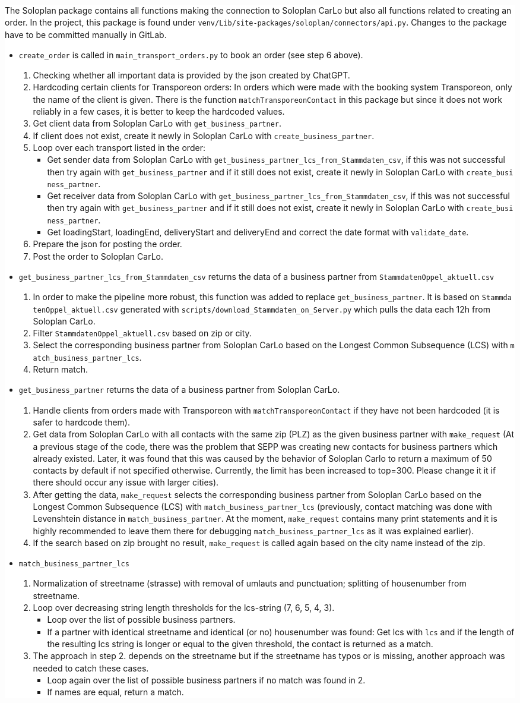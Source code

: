 The Soloplan package contains all functions making the connection to Soloplan CarLo but also all functions related to creating an order. In the project, this package is found under `venv/Lib/site-packages/soloplan/connectors/api.py`.
Changes to the package have to be committed manually in GitLab.

- `create_order` is called in `main_transport_orders.py` to book an order (see step 6 above).
    1. Checking whether all important data is provided by the json created by ChatGPT.
    2. Hardcoding certain clients for Transporeon orders: In orders which were made with the booking system Transporeon, only the name of the client is given. There is the function `matchTransporeonContact` in this package but since it does not work reliably in a few cases, it is better to keep the hardcoded values.
    3. Get client data from Soloplan CarLo with `get_business_partner`.
    4. If client does not exist, create it newly in Soloplan CarLo with `create_business_partner`.
    5. Loop over each transport listed in the order:
        - Get sender data from Soloplan CarLo with `get_business_partner_lcs_from_Stammdaten_csv`, if this was not successful then try again with `get_business_partner` and if it still does not exist, create it newly in Soloplan CarLo with `create_business_partner`.
        - Get receiver data from Soloplan CarLo with `get_business_partner_lcs_from_Stammdaten_csv`, if this was not successful then try again with `get_business_partner` and if it still does not exist, create it newly in Soloplan CarLo with `create_business_partner`.
        - Get loadingStart, loadingEnd, deliveryStart and deliveryEnd and correct the date format with `validate_date`.
    6. Prepare the json for posting the order.
    7. Post the order to Soloplan CarLo.
- `get_business_partner_lcs_from_Stammdaten_csv` returns the data of a business partner from `StammdatenOppel_aktuell.csv`
    1. In order to make the pipeline more robust, this function was added to replace `get_business_partner`. It is based on `StammdatenOppel_aktuell.csv` generated with `scripts/download_Stammdaten_on_Server.py` which pulls the data each 12h from Soloplan CarLo.
    2. Filter `StammdatenOppel_aktuell.csv` based on zip or city.
    3. Select the corresponding business partner from Soloplan CarLo based on the Longest Common Subsequence (LCS) with `match_business_partner_lcs`.
    4. Return match.

- `get_business_partner` returns the data of a business partner from Soloplan CarLo.
    1. Handle clients from orders made with Transporeon with `matchTransporeonContact` if they have not been hardcoded (it is safer to hardcode them).
    2. Get data from Soloplan CarLo with all contacts with the same zip (PLZ) as the given business partner with `make_request` (At a previous stage of the code, there was the problem that SEPP was creating new contacts for business partners which already existed. Later, it was found that this was caused by the behavior of  Soloplan Carlo to return a maximum of 50 contacts by default if not specified otherwise. Currently, the limit has been increased to top=300. Please change it it if there should occur any issue with larger cities).
    3. After getting the data, `make_request` selects the corresponding business partner from Soloplan CarLo based on the Longest Common Subsequence (LCS) with `match_business_partner_lcs` (previously, contact matching was done with Levenshtein distance in `match_business_partner`. At the moment, `make_request` contains many print statements and it is highly recommended to leave them there for debugging `match_business_partner_lcs` as it was explained earlier).
    4. If the search based on zip brought no result, `make_request` is called again based on the city name instead of the zip.

- `match_business_partner_lcs`
    1. Normalization of streetname (strasse) with removal of umlauts and punctuation; splitting of housenumber from streetname.
    2. Loop over decreasing string length thresholds for the lcs-string (7, 6, 5, 4, 3).
        - Loop over the list of possible business partners.
        - If a partner with identical streetname and identical (or no) housenumber was found: Get lcs with `lcs` and if the length of the resulting lcs string is longer or equal to the given threshold, the contact is returned as a match.
    3. The approach in step 2. depends on the streetname but if the streetname has typos or is missing, another approach was needed to catch these cases.
        - Loop again over the list of possible business partners if no match was found in 2.
        - If names are equal, return a match.